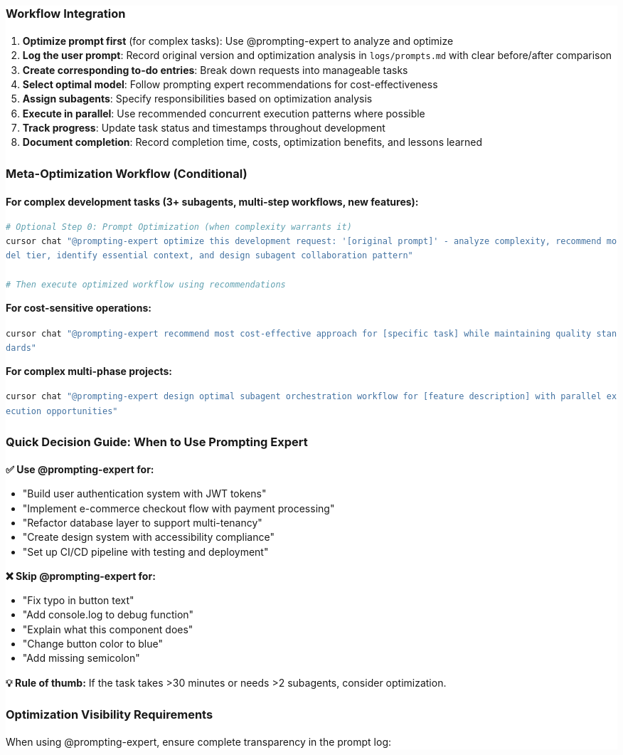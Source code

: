 ### Workflow Integration
1. **Optimize prompt first** (for complex tasks): Use @prompting-expert to analyze and optimize
2. **Log the user prompt**: Record original version and optimization analysis in `logs/prompts.md` with clear before/after comparison
3. **Create corresponding to-do entries**: Break down requests into manageable tasks
4. **Select optimal model**: Follow prompting expert recommendations for cost-effectiveness
5. **Assign subagents**: Specify responsibilities based on optimization analysis
6. **Execute in parallel**: Use recommended concurrent execution patterns where possible
7. **Track progress**: Update task status and timestamps throughout development
8. **Document completion**: Record completion time, costs, optimization benefits, and lessons learned

### Meta-Optimization Workflow (Conditional)
**For complex development tasks (3+ subagents, multi-step workflows, new features):**
```bash
# Optional Step 0: Prompt Optimization (when complexity warrants it)
cursor chat "@prompting-expert optimize this development request: '[original prompt]' - analyze complexity, recommend model tier, identify essential context, and design subagent collaboration pattern"

# Then execute optimized workflow using recommendations
```

**For cost-sensitive operations:**
```bash
cursor chat "@prompting-expert recommend most cost-effective approach for [specific task] while maintaining quality standards"
```

**For complex multi-phase projects:**
```bash
cursor chat "@prompting-expert design optimal subagent orchestration workflow for [feature description] with parallel execution opportunities"
```

### Quick Decision Guide: When to Use Prompting Expert

**✅ Use @prompting-expert for:**
- "Build user authentication system with JWT tokens"
- "Implement e-commerce checkout flow with payment processing"  
- "Refactor database layer to support multi-tenancy"
- "Create design system with accessibility compliance"
- "Set up CI/CD pipeline with testing and deployment"

**❌ Skip @prompting-expert for:**
- "Fix typo in button text"
- "Add console.log to debug function"
- "Explain what this component does"
- "Change button color to blue"
- "Add missing semicolon"

**💡 Rule of thumb:** If the task takes >30 minutes or needs >2 subagents, consider optimization.

### Optimization Visibility Requirements
When using @prompting-expert, ensure complete transparency in the prompt log:
